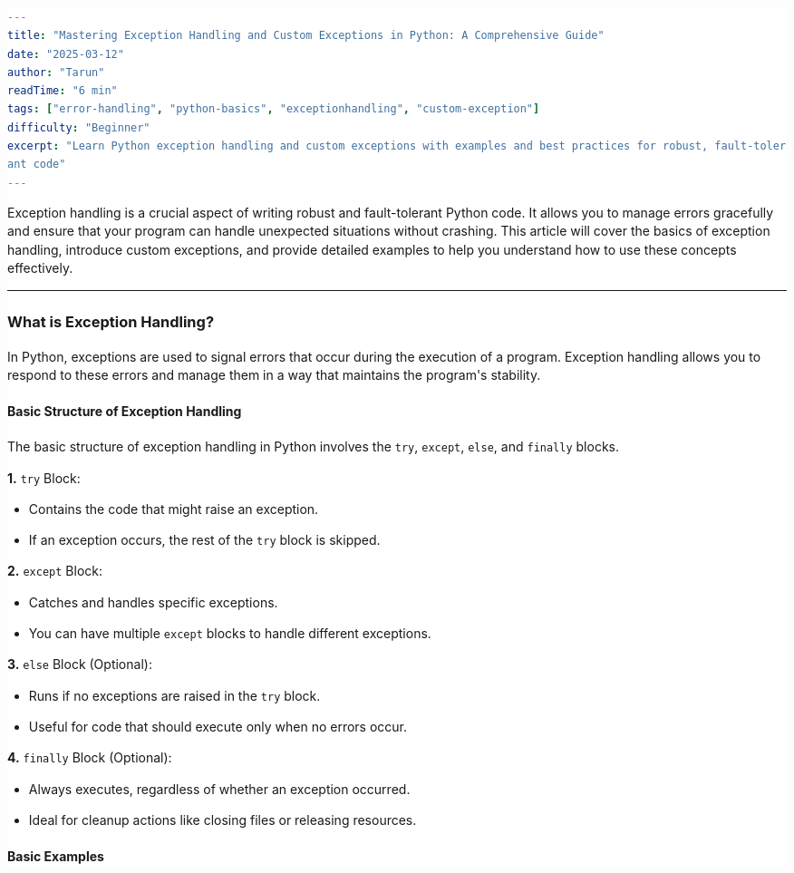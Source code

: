 ```yaml
---
title: "Mastering Exception Handling and Custom Exceptions in Python: A Comprehensive Guide"
date: "2025-03-12"
author: "Tarun"
readTime: "6 min"
tags: ["error-handling", "python-basics", "exceptionhandling", "custom-exception"]
difficulty: "Beginner"
excerpt: "Learn Python exception handling and custom exceptions with examples and best practices for robust, fault-tolerant code"
---
```

Exception handling is a crucial aspect of writing robust and fault-tolerant Python code. It allows you to manage errors gracefully and ensure that your program can handle unexpected situations without crashing. This article will cover the basics of exception handling, introduce custom exceptions, and provide detailed examples to help you understand how to use these concepts effectively.

---

### What is Exception Handling?

In Python, exceptions are used to signal errors that occur during the execution of a program. Exception handling allows you to respond to these errors and manage them in a way that maintains the program's stability.

#### Basic Structure of Exception Handling

The basic structure of exception handling in Python involves the `try`, `except`, `else`, and `finally` blocks.

**1\.** `try` Block:

* Contains the code that might raise an exception.
    
* If an exception occurs, the rest of the `try` block is skipped.
    

**2\.** `except` Block:

* Catches and handles specific exceptions.
    
* You can have multiple `except` blocks to handle different exceptions.
    

**3\.** `else` Block (Optional):

* Runs if no exceptions are raised in the `try` block.
    
* Useful for code that should execute only when no errors occur.
    

**4\.** `finally` Block (Optional):

* Always executes, regardless of whether an exception occurred.
    
* Ideal for cleanup actions like closing files or releasing resources.
    

#### Basic Examples
